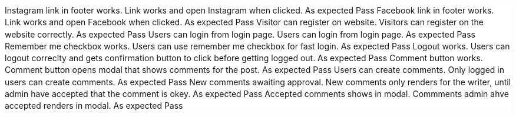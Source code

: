    </tr>
    <tr>
     <td>Instagram link in footer works.</td>
     <td>Link works and open Instagram when clicked.</td>
     <th>As expected</th>
     <th>Pass</th>
   </tr>
    <tr>
     <td>Facebook link in footer works.</td>
     <td>Link works and open Facebook when clicked.</td>
     <th>As expected</th>
     <th>Pass</th>
   </tr>
   <tr>
     <td>Visitor can register on website.</td>
     <td>Visitors can register on the website correctly.</td>
     <th>As expected</th>
     <th>Pass</th>
   </tr>
   <tr>
     <td>Users can login from login page.</td>
     <td>Users can login from login page.</td>
     <th>As expected</th>
     <th>Pass</th>
   </tr>
   <tr>
     <td>Remember me checkbox works.</td>
     <td>Users can use remember me checkbox for fast login.</td>
     <th>As expected</th>
     <th>Pass</th>
   </tr>
   <tr>
     <td>Logout works.</td>
     <td>Users can logout correclty and gets confirmation button to click before getting logged out.</td>
     <th>As expected</th>
     <th>Pass</th>
   </tr>
   <tr>
     <td>Comment button works.</td>
     <td>Comment button opens modal that shows comments for the post.</td>
     <th>As expected</th>
     <th>Pass</th>
   </tr>
   <tr>
     <td>Users can create comments.</td>
     <td>Only logged in users can create comments.</td>
     <th>As expected</th>
     <th>Pass</th>
   </tr>
   <tr>
     <td>New comments awaiting approval.</td>
     <td>New comments only renders for the writer, until admin have accepted that the comment is okey.</td>
     <th>As expected</th>
     <th>Pass</th>
   </tr>
   <tr>
     <td>Accepted comments shows in modal.</td>
     <td>Commments admin ahve accepted renders in modal.</td>
     <th>As expected</th>
     <th>Pass</th>
   </tr>
   <tr>